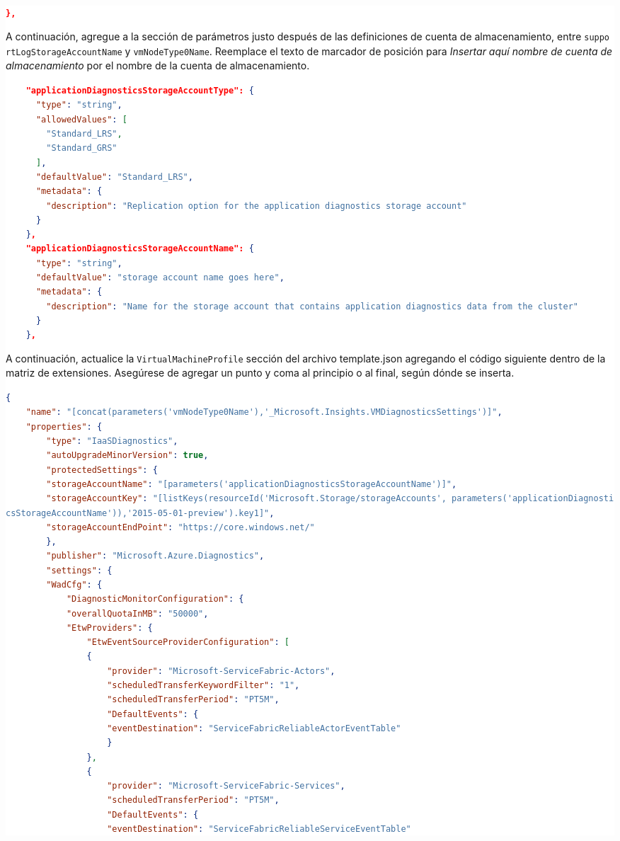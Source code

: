 ```json
},
```

 A continuación, agregue a la sección de parámetros justo después de las definiciones de cuenta de almacenamiento, entre `supportLogStorageAccountName` y `vmNodeType0Name`. Reemplace el texto de marcador de posición para *Insertar aquí nombre de cuenta de almacenamiento* por el nombre de la cuenta de almacenamiento.

```json
    "applicationDiagnosticsStorageAccountType": {
      "type": "string",
      "allowedValues": [
        "Standard_LRS",
        "Standard_GRS"
      ],
      "defaultValue": "Standard_LRS",
      "metadata": {
        "description": "Replication option for the application diagnostics storage account"
      }
    },
    "applicationDiagnosticsStorageAccountName": {
      "type": "string",
      "defaultValue": "storage account name goes here",
      "metadata": {
        "description": "Name for the storage account that contains application diagnostics data from the cluster"
      }
    },
```
A continuación, actualice la `VirtualMachineProfile` sección del archivo template.json agregando el código siguiente dentro de la matriz de extensiones. Asegúrese de agregar un punto y coma al principio o al final, según dónde se inserta.

```json
{
    "name": "[concat(parameters('vmNodeType0Name'),'_Microsoft.Insights.VMDiagnosticsSettings')]",
    "properties": {
        "type": "IaaSDiagnostics",
        "autoUpgradeMinorVersion": true,
        "protectedSettings": {
        "storageAccountName": "[parameters('applicationDiagnosticsStorageAccountName')]",
        "storageAccountKey": "[listKeys(resourceId('Microsoft.Storage/storageAccounts', parameters('applicationDiagnosticsStorageAccountName')),'2015-05-01-preview').key1]",
        "storageAccountEndPoint": "https://core.windows.net/"
        },
        "publisher": "Microsoft.Azure.Diagnostics",
        "settings": {
        "WadCfg": {
            "DiagnosticMonitorConfiguration": {
            "overallQuotaInMB": "50000",
            "EtwProviders": {
                "EtwEventSourceProviderConfiguration": [
                {
                    "provider": "Microsoft-ServiceFabric-Actors",
                    "scheduledTransferKeywordFilter": "1",
                    "scheduledTransferPeriod": "PT5M",
                    "DefaultEvents": {
                    "eventDestination": "ServiceFabricReliableActorEventTable"
                    }
                },
                {
                    "provider": "Microsoft-ServiceFabric-Services",
                    "scheduledTransferPeriod": "PT5M",
                    "DefaultEvents": {
                    "eventDestination": "ServiceFabricReliableServiceEventTable"
```